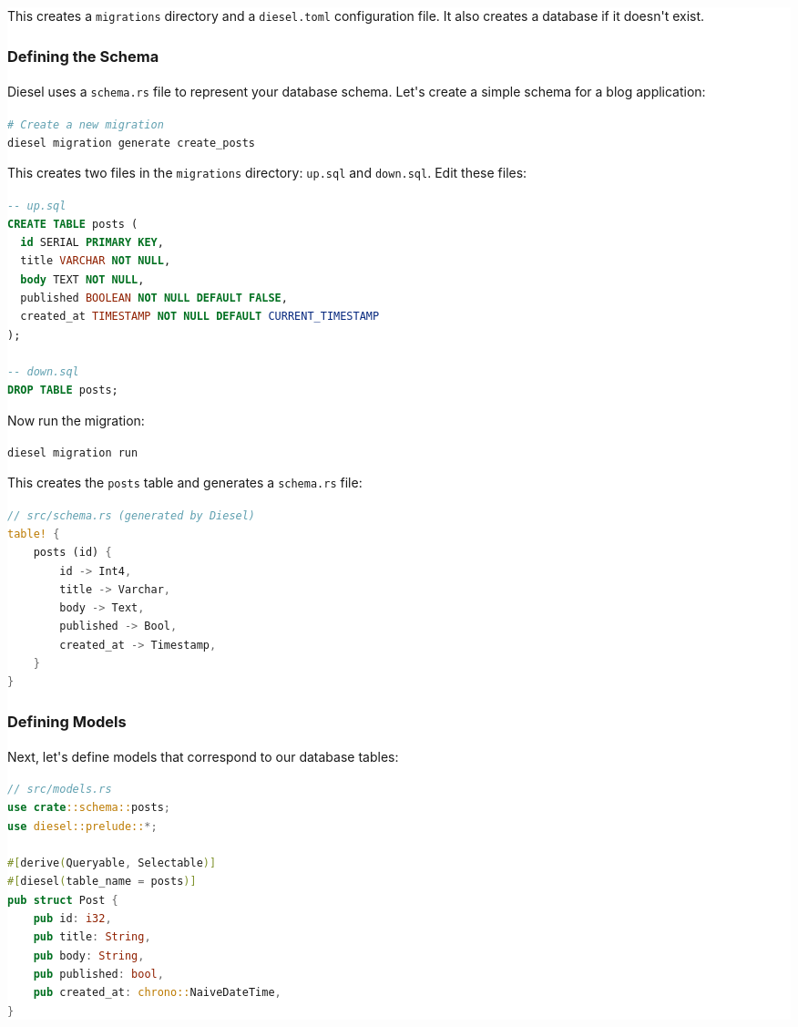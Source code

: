 This creates a `migrations` directory and a `diesel.toml` configuration file. It also creates a database if it doesn't exist.

### Defining the Schema

Diesel uses a `schema.rs` file to represent your database schema. Let's create a simple schema for a blog application:

```bash
# Create a new migration
diesel migration generate create_posts
```

This creates two files in the `migrations` directory: `up.sql` and `down.sql`. Edit these files:

```sql
-- up.sql
CREATE TABLE posts (
  id SERIAL PRIMARY KEY,
  title VARCHAR NOT NULL,
  body TEXT NOT NULL,
  published BOOLEAN NOT NULL DEFAULT FALSE,
  created_at TIMESTAMP NOT NULL DEFAULT CURRENT_TIMESTAMP
);

-- down.sql
DROP TABLE posts;
```

Now run the migration:

```bash
diesel migration run
```

This creates the `posts` table and generates a `schema.rs` file:

```rust
// src/schema.rs (generated by Diesel)
table! {
    posts (id) {
        id -> Int4,
        title -> Varchar,
        body -> Text,
        published -> Bool,
        created_at -> Timestamp,
    }
}
```

### Defining Models

Next, let's define models that correspond to our database tables:

```rust
// src/models.rs
use crate::schema::posts;
use diesel::prelude::*;

#[derive(Queryable, Selectable)]
#[diesel(table_name = posts)]
pub struct Post {
    pub id: i32,
    pub title: String,
    pub body: String,
    pub published: bool,
    pub created_at: chrono::NaiveDateTime,
}

```